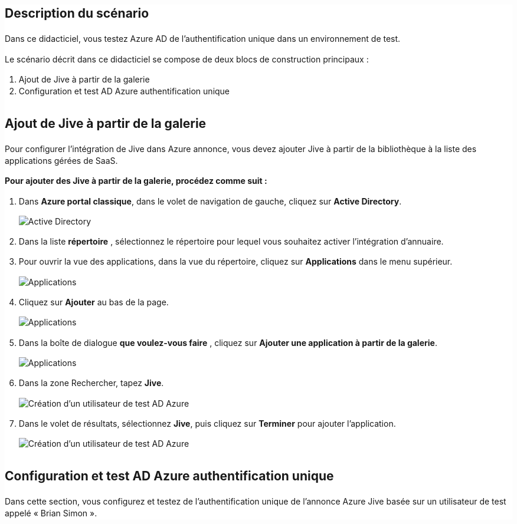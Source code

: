 
## <a name="scenario-description"></a>Description du scénario
Dans ce didacticiel, vous testez Azure AD de l’authentification unique dans un environnement de test.

Le scénario décrit dans ce didacticiel se compose de deux blocs de construction principaux :

1. Ajout de Jive à partir de la galerie
2. Configuration et test AD Azure authentification unique


## <a name="adding-jive-from-the-gallery"></a>Ajout de Jive à partir de la galerie
Pour configurer l’intégration de Jive dans Azure annonce, vous devez ajouter Jive à partir de la bibliothèque à la liste des applications gérées de SaaS.

**Pour ajouter des Jive à partir de la galerie, procédez comme suit :**

1. Dans **Azure portal classique**, dans le volet de navigation de gauche, cliquez sur **Active Directory**.

    ![Active Directory][1]
2. Dans la liste **répertoire** , sélectionnez le répertoire pour lequel vous souhaitez activer l’intégration d’annuaire.

3. Pour ouvrir la vue des applications, dans la vue du répertoire, cliquez sur **Applications** dans le menu supérieur.

    ![Applications][2]

4. Cliquez sur **Ajouter** au bas de la page.

    ![Applications][3]

5. Dans la boîte de dialogue **que voulez-vous faire** , cliquez sur **Ajouter une application à partir de la galerie**.

    ![Applications][4]

6. Dans la zone Rechercher, tapez **Jive**.

    ![Création d’un utilisateur de test AD Azure](./media/active-directory-saas-jive-tutorial/tutorial_jive_01.png)
7. Dans le volet de résultats, sélectionnez **Jive**, puis cliquez sur **Terminer** pour ajouter l’application.

    ![Création d’un utilisateur de test AD Azure](./media/active-directory-saas-jive-tutorial/tutorial_jive_02.png)


##  <a name="configuring-and-testing-azure-ad-single-sign-on"></a>Configuration et test AD Azure authentification unique
Dans cette section, vous configurez et testez de l’authentification unique de l’annonce Azure Jive basée sur un utilisateur de test appelé « Brian Simon ».


[1]: ./media/active-directory-saas-jive-tutorial/tutorial_general_01.png
[2]: ./media/active-directory-saas-jive-tutorial/tutorial_general_02.png
[3]: ./media/active-directory-saas-jive-tutorial/tutorial_general_03.png
[4]: ./media/active-directory-saas-jive-tutorial/tutorial_general_04.png
[6]: ./media/active-directory-saas-jive-tutorial/tutorial_general_05.png
[10]: ./media/active-directory-saas-jive-tutorial/tutorial_general_06.png
[11]: ./media/active-directory-saas-jive-tutorial/tutorial_general_07.png
[20]: ./media/active-directory-saas-jive-tutorial/tutorial_general_100.png
[200]: ./media/active-directory-saas-jive-tutorial/tutorial_general_200.png
[201]: ./media/active-directory-saas-jive-tutorial/tutorial_general_201.png
[203]: ./media/active-directory-saas-jive-tutorial/tutorial_general_203.png
[204]: ./media/active-directory-saas-jive-tutorial/tutorial_general_204.png
[205]: ./media/active-directory-saas-jive-tutorial/tutorial_general_205.png